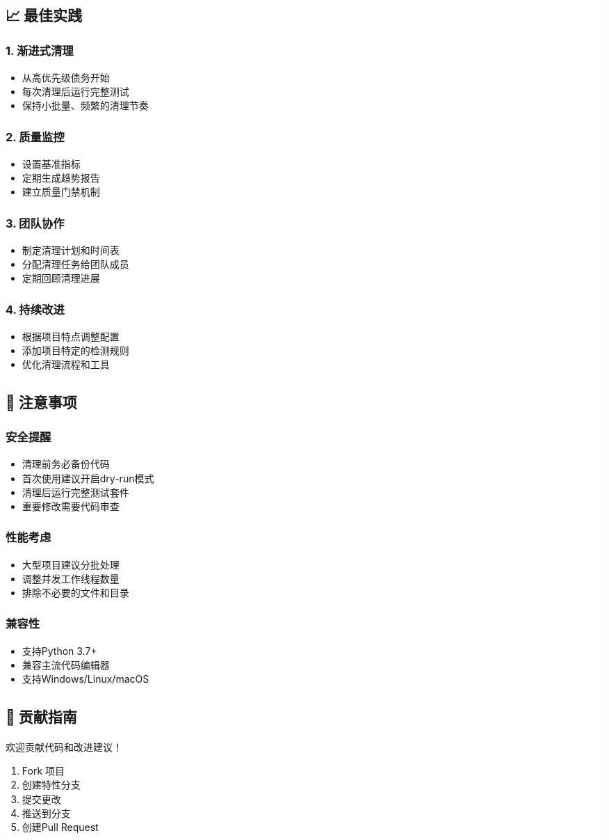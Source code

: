 ## 📈 最佳实践

### 1. 渐进式清理
- 从高优先级债务开始
- 每次清理后运行完整测试
- 保持小批量、频繁的清理节奏

### 2. 质量监控
- 设置基准指标
- 定期生成趋势报告
- 建立质量门禁机制

### 3. 团队协作
- 制定清理计划和时间表
- 分配清理任务给团队成员
- 定期回顾清理进展

### 4. 持续改进
- 根据项目特点调整配置
- 添加项目特定的检测规则
- 优化清理流程和工具

## 🚨 注意事项

### 安全提醒
- 清理前务必备份代码
- 首次使用建议开启dry-run模式
- 清理后运行完整测试套件
- 重要修改需要代码审查

### 性能考虑
- 大型项目建议分批处理
- 调整并发工作线程数量
- 排除不必要的文件和目录

### 兼容性
- 支持Python 3.7+
- 兼容主流代码编辑器
- 支持Windows/Linux/macOS

## 🤝 贡献指南

欢迎贡献代码和改进建议！

1. Fork 项目
2. 创建特性分支
3. 提交更改
4. 推送到分支
5. 创建Pull Request

